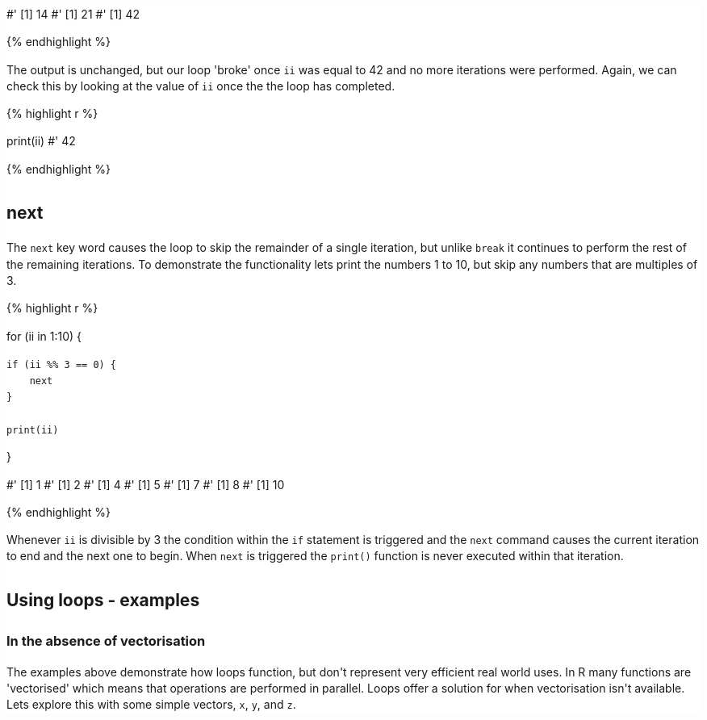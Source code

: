 #' [1] 14
#' [1] 21
#' [1] 42

{% endhighlight %}

The output is unchanged, but our loop 'broke' once `ii` was equal to 42 and no more iterations were performed. Again, we can check this by looking at the value of `ii` once the the loop has completed.

{% highlight r %}

print(ii)
#' 42

{% endhighlight %}

## next

The `next` key word causes the loop to skip the remainder of a single iteration, but unlike `break` it continues to perform the rest of the remaining iterations. To demonstrate the functionality lets print the numbers 1 to 10, but skip any numbers that are multiples of 3.

{% highlight r %}

for (ii in 1:10) {

    if (ii %% 3 == 0) {
        next
    }

    print(ii)
}

#' [1] 1
#' [1] 2
#' [1] 4
#' [1] 5
#' [1] 7
#' [1] 8
#' [1] 10

{% endhighlight %}

Whenever `ii` is divisible by 3 the condition within the `if` statement is triggered and the `next` command causes the current iteration to end and the next one to begin. When `next` is triggered the `print()` function is never executed within that iteration.

## Using loops - examples

### In the absence of vectorisation

The examples above demonstrate how loops function, but don't represent very efficient real world uses. In R many functions are 'vectorised' which means that operations are performed in parallel. Loops offer a solution for when vectorisation isn't available. Lets explore this with some simple vectors, `x`, `y`, and `z`.
